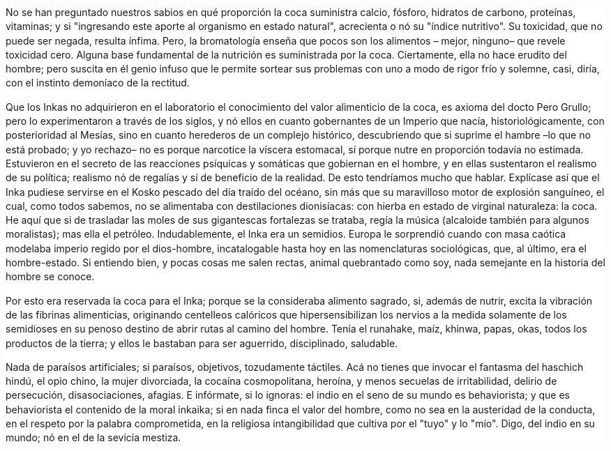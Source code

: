 No se han preguntado nuestros sabios en qué proporción la coca
suministra calcio, fósforo, hidratos de carbono, proteínas, vitaminas; y
si "ingresando este aporte al organismo en estado natural", acrecienta o
nó su "índice nutritivo". Su toxicidad, que no puede ser negada, resulta
ínfima. Pero, la bromatología enseña que pocos son los alimentos –
mejor, ninguno– que revele toxicidad cero. Alguna base fundamental
de la nutrición es suministrada por la coca. Ciertamente, ella no hace
erudito del hombre; pero suscita en él genio infuso que le permite
sortear sus problemas con uno a modo de rigor frío y solemne, casi,
diría, con el instinto demoníaco de la rectitud.

Que los Inkas no adquirieron en el laboratorio el conocimiento
del valor alimenticio de la coca, es axioma del docto Pero Grullo; pero
lo experimentaron a través de los siglos, y nó ellos en cuanto
gobernantes de un Imperio que nacía, historiológicamente, con
posterioridad al Mesías, sino en cuanto herederos de un complejo
histórico, descubriendo que si suprime el hambre –lo que no está
probado; y yo rechazo– no es porque narcotice la víscera estomacal, sí
porque nutre en proporción todavía no estimada. Estuvieron en el
secreto de las reacciones psíquicas y somáticas que gobiernan en el
hombre, y en ellas sustentaron el realismo de su política; realismo nó
de regalías y sí de beneficio de la realidad. De esto tendríamos mucho
que hablar. Explícase así que el Inka pudiese servirse en el Kosko
pescado del día traído del océano, sin más que su maravilloso motor de
explosión sanguíneo, el cual, como todos sabemos, no se alimentaba
con destilaciones dionisíacas: con hierba en estado de virginal naturaleza:
la coca. He aquí que si de trasladar las moles de sus gigantescas
fortalezas se trataba, regía la música (alcaloide también para algunos
moralistas); mas ella el petróleo. Indudablemente, el Inka era un
semidios. Europa le sorprendió cuando con masa caótica modelaba
imperio regido por el dios-hombre, incatalogable hasta hoy en las
nomenclaturas sociológicas, que, al último, era el hombre-estado. Si
entiendo bien, y pocas cosas me salen rectas, animal quebrantado
como soy, nada semejante en la historia del hombre se conoce.

Por esto era reservada la coca para el Inka; porque se la
consideraba alimento sagrado, si, además de nutrir, excita la vibración
de las fibrinas alimenticias, originando centelleos calóricos que hipersensibilizan los nervios a la medida solamente de los semidioses en su
penoso destino de abrir rutas al camino del hombre. Tenía el runahake,
maíz, khinwa, papas, okas, todos los productos de la tierra; y ellos le
bastaban para ser aguerrido, disciplinado, saludable.

Nada de paraísos artificiales; si paraísos, objetivos, tozudamente
táctiles. Acá no tienes que invocar el fantasma del haschich hindú, el
opio chino, la mujer divorciada, la cocaína cosmopolitana, heroína, y
menos secuelas de irritabilidad, delirio de persecución, disasociaciones,
afagias. E infórmate, si lo ignoras: el indio en el seno de su mundo es
behaviorista; y que es behaviorista el contenido de la moral inkaika; si
en nada finca el valor del hombre, como no sea en la austeridad de la
conducta, en el respeto por la palabra comprometida, en la religiosa
intangibilidad que cultiva por el "tuyo" y lo "mío". Digo, del indio en
su mundo; nó en el de la sevicia mestiza.
